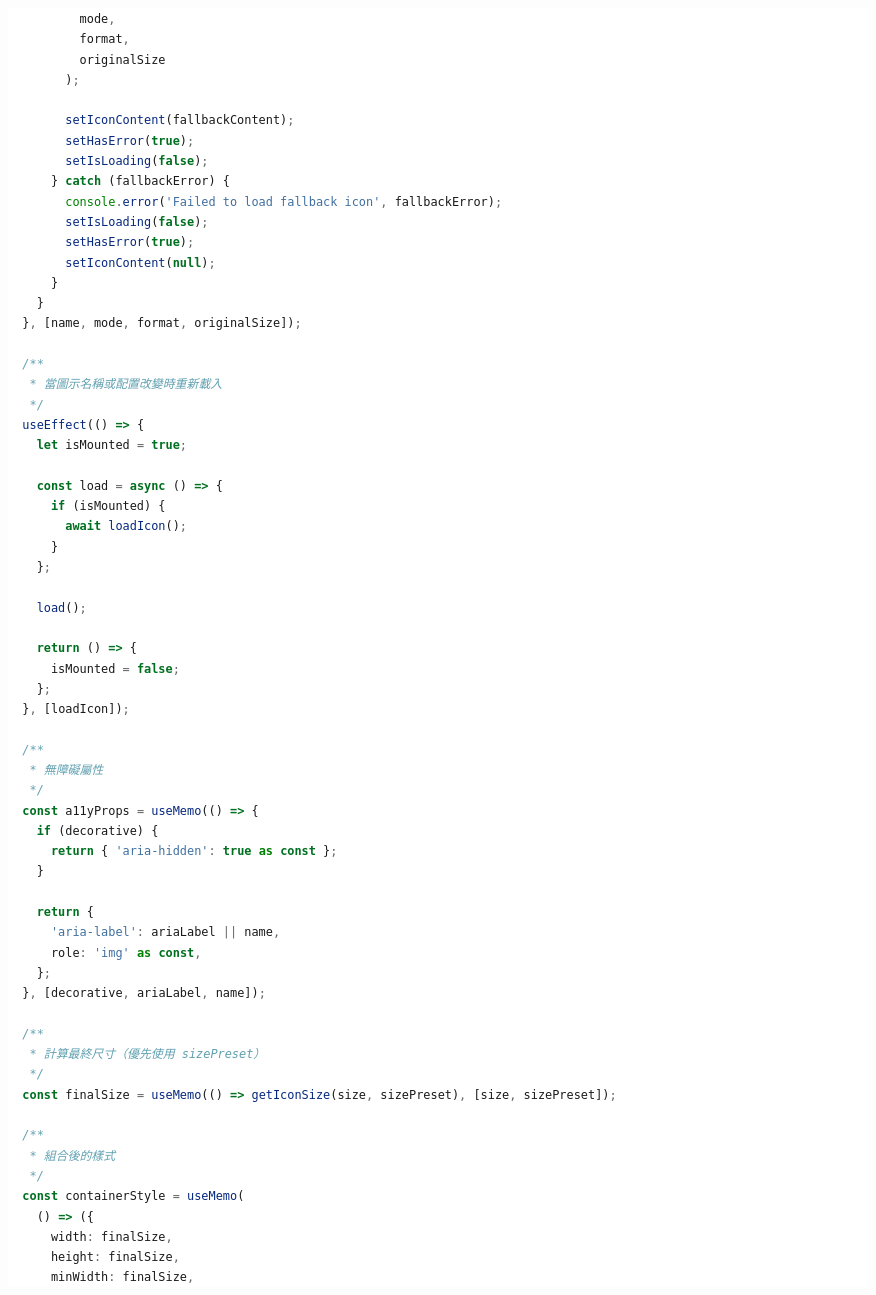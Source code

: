 ```typescript
          mode,
          format,
          originalSize
        );

        setIconContent(fallbackContent);
        setHasError(true);
        setIsLoading(false);
      } catch (fallbackError) {
        console.error('Failed to load fallback icon', fallbackError);
        setIsLoading(false);
        setHasError(true);
        setIconContent(null);
      }
    }
  }, [name, mode, format, originalSize]);

  /**
   * 當圖示名稱或配置改變時重新載入
   */
  useEffect(() => {
    let isMounted = true;

    const load = async () => {
      if (isMounted) {
        await loadIcon();
      }
    };

    load();

    return () => {
      isMounted = false;
    };
  }, [loadIcon]);

  /**
   * 無障礙屬性
   */
  const a11yProps = useMemo(() => {
    if (decorative) {
      return { 'aria-hidden': true as const };
    }

    return {
      'aria-label': ariaLabel || name,
      role: 'img' as const,
    };
  }, [decorative, ariaLabel, name]);

  /**
   * 計算最終尺寸（優先使用 sizePreset）
   */
  const finalSize = useMemo(() => getIconSize(size, sizePreset), [size, sizePreset]);

  /**
   * 組合後的樣式
   */
  const containerStyle = useMemo(
    () => ({
      width: finalSize,
      height: finalSize,
      minWidth: finalSize,
```